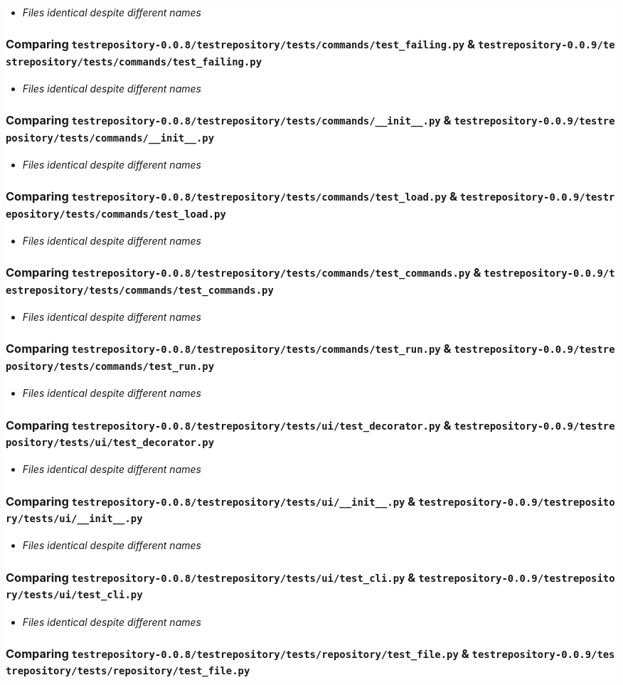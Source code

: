  * *Files identical despite different names*

### Comparing `testrepository-0.0.8/testrepository/tests/commands/test_failing.py` & `testrepository-0.0.9/testrepository/tests/commands/test_failing.py`

 * *Files identical despite different names*

### Comparing `testrepository-0.0.8/testrepository/tests/commands/__init__.py` & `testrepository-0.0.9/testrepository/tests/commands/__init__.py`

 * *Files identical despite different names*

### Comparing `testrepository-0.0.8/testrepository/tests/commands/test_load.py` & `testrepository-0.0.9/testrepository/tests/commands/test_load.py`

 * *Files identical despite different names*

### Comparing `testrepository-0.0.8/testrepository/tests/commands/test_commands.py` & `testrepository-0.0.9/testrepository/tests/commands/test_commands.py`

 * *Files identical despite different names*

### Comparing `testrepository-0.0.8/testrepository/tests/commands/test_run.py` & `testrepository-0.0.9/testrepository/tests/commands/test_run.py`

 * *Files identical despite different names*

### Comparing `testrepository-0.0.8/testrepository/tests/ui/test_decorator.py` & `testrepository-0.0.9/testrepository/tests/ui/test_decorator.py`

 * *Files identical despite different names*

### Comparing `testrepository-0.0.8/testrepository/tests/ui/__init__.py` & `testrepository-0.0.9/testrepository/tests/ui/__init__.py`

 * *Files identical despite different names*

### Comparing `testrepository-0.0.8/testrepository/tests/ui/test_cli.py` & `testrepository-0.0.9/testrepository/tests/ui/test_cli.py`

 * *Files identical despite different names*

### Comparing `testrepository-0.0.8/testrepository/tests/repository/test_file.py` & `testrepository-0.0.9/testrepository/tests/repository/test_file.py`
